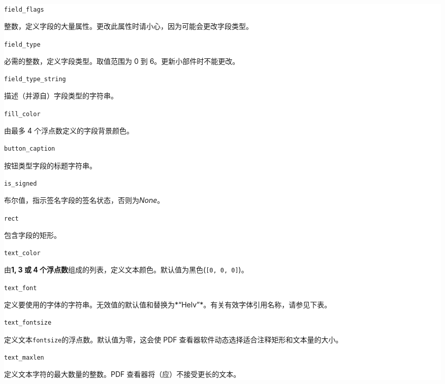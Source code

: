 ```py
field_flags
```

整数，定义字段的大量属性。更改此属性时请小心，因为可能会更改字段类型。

```py
field_type
```

必需的整数，定义字段类型。取值范围为 0 到 6。更新小部件时不能更改。

```py
field_type_string
```

描述（并源自）字段类型的字符串。

```py
fill_color
```

由最多 4 个浮点数定义的字段背景颜色。

```py
button_caption
```

按钮类型字段的标题字符串。

```py
is_signed
```

布尔值，指示签名字段的签名状态，否则为*None*。

```py
rect
```

包含字段的矩形。

```py
text_color
```

由**1, 3 或 4 个浮点数**组成的列表，定义文本颜色。默认值为黑色(`[0, 0, 0]`)。

```py
text_font
```

定义要使用的字体的字符串。无效值的默认值和替换为*“Helv”*。有关有效字体引用名称，请参见下表。

```py
text_fontsize
```

定义文本`fontsize`的浮点数。默认值为零，这会使 PDF 查看器软件动态选择适合注释矩形和文本量的大小。

```py
text_maxlen
```

定义文本字符的最大数量的整数。PDF 查看器将（应）不接受更长的文本。

